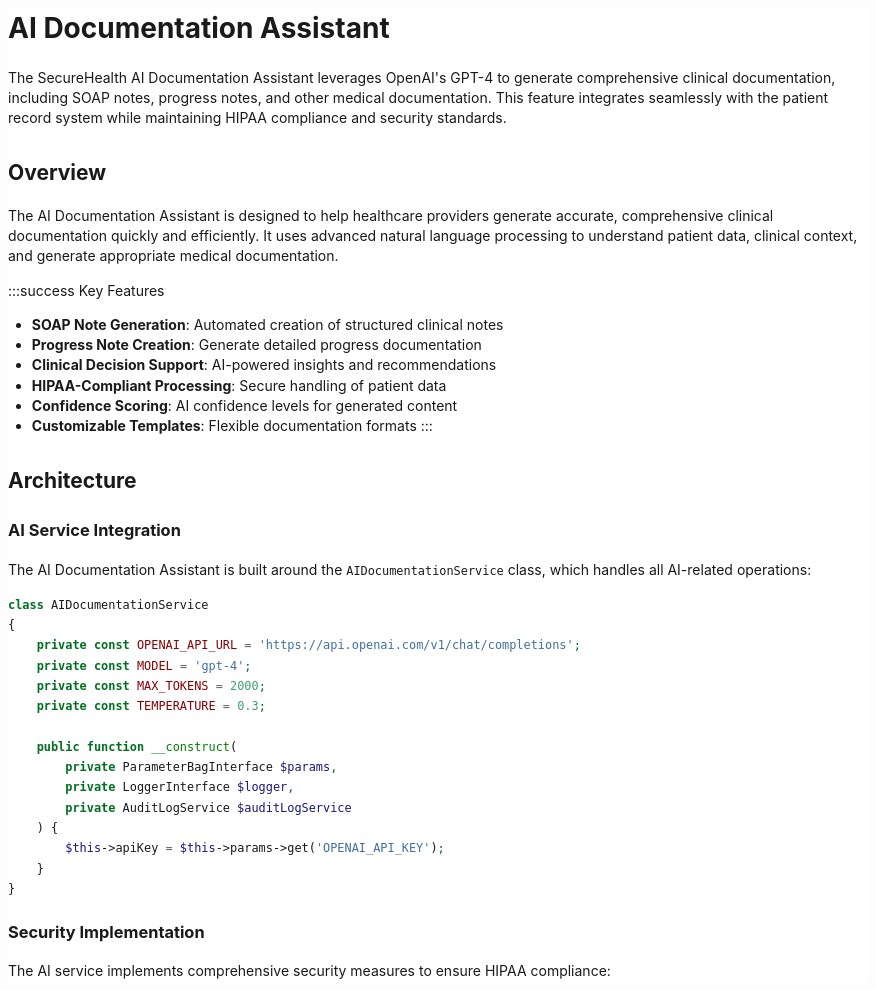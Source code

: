 # AI Documentation Assistant

The SecureHealth AI Documentation Assistant leverages OpenAI's GPT-4 to generate comprehensive clinical documentation, including SOAP notes, progress notes, and other medical documentation. This feature integrates seamlessly with the patient record system while maintaining HIPAA compliance and security standards.

## Overview

The AI Documentation Assistant is designed to help healthcare providers generate accurate, comprehensive clinical documentation quickly and efficiently. It uses advanced natural language processing to understand patient data, clinical context, and generate appropriate medical documentation.

:::success Key Features
- **SOAP Note Generation**: Automated creation of structured clinical notes
- **Progress Note Creation**: Generate detailed progress documentation
- **Clinical Decision Support**: AI-powered insights and recommendations
- **HIPAA-Compliant Processing**: Secure handling of patient data
- **Confidence Scoring**: AI confidence levels for generated content
- **Customizable Templates**: Flexible documentation formats
:::

## Architecture

### AI Service Integration

The AI Documentation Assistant is built around the `AIDocumentationService` class, which handles all AI-related operations:

```php title="AIDocumentationService.php"
class AIDocumentationService
{
    private const OPENAI_API_URL = 'https://api.openai.com/v1/chat/completions';
    private const MODEL = 'gpt-4';
    private const MAX_TOKENS = 2000;
    private const TEMPERATURE = 0.3;

    public function __construct(
        private ParameterBagInterface $params,
        private LoggerInterface $logger,
        private AuditLogService $auditLogService
    ) {
        $this->apiKey = $this->params->get('OPENAI_API_KEY');
    }
}
```

### Security Implementation

The AI service implements comprehensive security measures to ensure HIPAA compliance:
